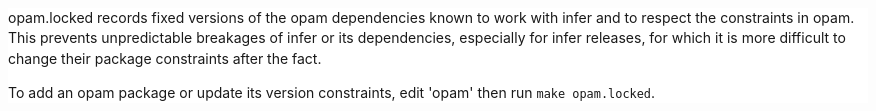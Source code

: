 opam.locked records fixed versions of the opam dependencies known to work with infer and to respect
the constraints in opam. This prevents unpredictable breakages of infer or its dependencies,
especially for infer releases, for which it is more difficult to change their package constraints
after the fact.

To add an opam package or update its version constraints, edit 'opam' then run `make opam.locked`.
